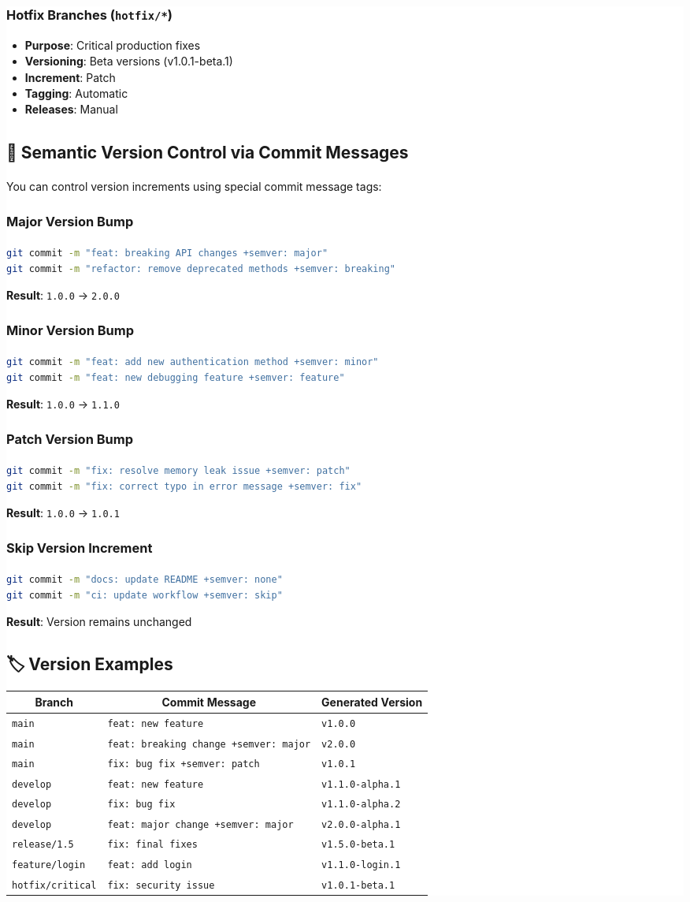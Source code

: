 ### Hotfix Branches (`hotfix/*`)
- **Purpose**: Critical production fixes
- **Versioning**: Beta versions (v1.0.1-beta.1)
- **Increment**: Patch
- **Tagging**: Automatic
- **Releases**: Manual

## 📝 Semantic Version Control via Commit Messages

You can control version increments using special commit message tags:

### Major Version Bump
```bash
git commit -m "feat: breaking API changes +semver: major"
git commit -m "refactor: remove deprecated methods +semver: breaking"
```
**Result**: `1.0.0` → `2.0.0`

### Minor Version Bump
```bash
git commit -m "feat: add new authentication method +semver: minor"
git commit -m "feat: new debugging feature +semver: feature"
```
**Result**: `1.0.0` → `1.1.0`

### Patch Version Bump
```bash
git commit -m "fix: resolve memory leak issue +semver: patch"
git commit -m "fix: correct typo in error message +semver: fix"
```
**Result**: `1.0.0` → `1.0.1`

### Skip Version Increment
```bash
git commit -m "docs: update README +semver: none"
git commit -m "ci: update workflow +semver: skip"
```
**Result**: Version remains unchanged

## 🏷️ Version Examples

| Branch | Commit Message | Generated Version |
|--------|---------------|-------------------|
| `main` | `feat: new feature` | `v1.0.0` |
| `main` | `feat: breaking change +semver: major` | `v2.0.0` |
| `main` | `fix: bug fix +semver: patch` | `v1.0.1` |
| `develop` | `feat: new feature` | `v1.1.0-alpha.1` |
| `develop` | `fix: bug fix` | `v1.1.0-alpha.2` |
| `develop` | `feat: major change +semver: major` | `v2.0.0-alpha.1` |
| `release/1.5` | `fix: final fixes` | `v1.5.0-beta.1` |
| `feature/login` | `feat: add login` | `v1.1.0-login.1` |
| `hotfix/critical` | `fix: security issue` | `v1.0.1-beta.1` |
